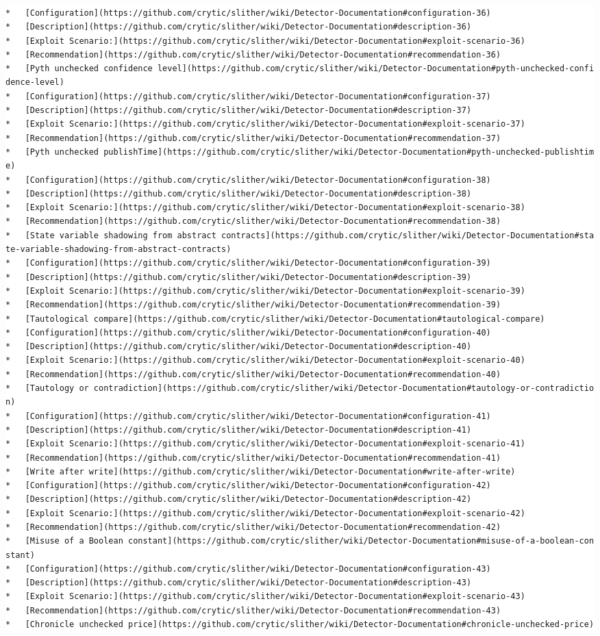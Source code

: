     *   [Configuration](https://github.com/crytic/slither/wiki/Detector-Documentation#configuration-36)
    *   [Description](https://github.com/crytic/slither/wiki/Detector-Documentation#description-36)
    *   [Exploit Scenario:](https://github.com/crytic/slither/wiki/Detector-Documentation#exploit-scenario-36)
    *   [Recommendation](https://github.com/crytic/slither/wiki/Detector-Documentation#recommendation-36)
    *   [Pyth unchecked confidence level](https://github.com/crytic/slither/wiki/Detector-Documentation#pyth-unchecked-confidence-level)
    *   [Configuration](https://github.com/crytic/slither/wiki/Detector-Documentation#configuration-37)
    *   [Description](https://github.com/crytic/slither/wiki/Detector-Documentation#description-37)
    *   [Exploit Scenario:](https://github.com/crytic/slither/wiki/Detector-Documentation#exploit-scenario-37)
    *   [Recommendation](https://github.com/crytic/slither/wiki/Detector-Documentation#recommendation-37)
    *   [Pyth unchecked publishTime](https://github.com/crytic/slither/wiki/Detector-Documentation#pyth-unchecked-publishtime)
    *   [Configuration](https://github.com/crytic/slither/wiki/Detector-Documentation#configuration-38)
    *   [Description](https://github.com/crytic/slither/wiki/Detector-Documentation#description-38)
    *   [Exploit Scenario:](https://github.com/crytic/slither/wiki/Detector-Documentation#exploit-scenario-38)
    *   [Recommendation](https://github.com/crytic/slither/wiki/Detector-Documentation#recommendation-38)
    *   [State variable shadowing from abstract contracts](https://github.com/crytic/slither/wiki/Detector-Documentation#state-variable-shadowing-from-abstract-contracts)
    *   [Configuration](https://github.com/crytic/slither/wiki/Detector-Documentation#configuration-39)
    *   [Description](https://github.com/crytic/slither/wiki/Detector-Documentation#description-39)
    *   [Exploit Scenario:](https://github.com/crytic/slither/wiki/Detector-Documentation#exploit-scenario-39)
    *   [Recommendation](https://github.com/crytic/slither/wiki/Detector-Documentation#recommendation-39)
    *   [Tautological compare](https://github.com/crytic/slither/wiki/Detector-Documentation#tautological-compare)
    *   [Configuration](https://github.com/crytic/slither/wiki/Detector-Documentation#configuration-40)
    *   [Description](https://github.com/crytic/slither/wiki/Detector-Documentation#description-40)
    *   [Exploit Scenario:](https://github.com/crytic/slither/wiki/Detector-Documentation#exploit-scenario-40)
    *   [Recommendation](https://github.com/crytic/slither/wiki/Detector-Documentation#recommendation-40)
    *   [Tautology or contradiction](https://github.com/crytic/slither/wiki/Detector-Documentation#tautology-or-contradiction)
    *   [Configuration](https://github.com/crytic/slither/wiki/Detector-Documentation#configuration-41)
    *   [Description](https://github.com/crytic/slither/wiki/Detector-Documentation#description-41)
    *   [Exploit Scenario:](https://github.com/crytic/slither/wiki/Detector-Documentation#exploit-scenario-41)
    *   [Recommendation](https://github.com/crytic/slither/wiki/Detector-Documentation#recommendation-41)
    *   [Write after write](https://github.com/crytic/slither/wiki/Detector-Documentation#write-after-write)
    *   [Configuration](https://github.com/crytic/slither/wiki/Detector-Documentation#configuration-42)
    *   [Description](https://github.com/crytic/slither/wiki/Detector-Documentation#description-42)
    *   [Exploit Scenario:](https://github.com/crytic/slither/wiki/Detector-Documentation#exploit-scenario-42)
    *   [Recommendation](https://github.com/crytic/slither/wiki/Detector-Documentation#recommendation-42)
    *   [Misuse of a Boolean constant](https://github.com/crytic/slither/wiki/Detector-Documentation#misuse-of-a-boolean-constant)
    *   [Configuration](https://github.com/crytic/slither/wiki/Detector-Documentation#configuration-43)
    *   [Description](https://github.com/crytic/slither/wiki/Detector-Documentation#description-43)
    *   [Exploit Scenario:](https://github.com/crytic/slither/wiki/Detector-Documentation#exploit-scenario-43)
    *   [Recommendation](https://github.com/crytic/slither/wiki/Detector-Documentation#recommendation-43)
    *   [Chronicle unchecked price](https://github.com/crytic/slither/wiki/Detector-Documentation#chronicle-unchecked-price)